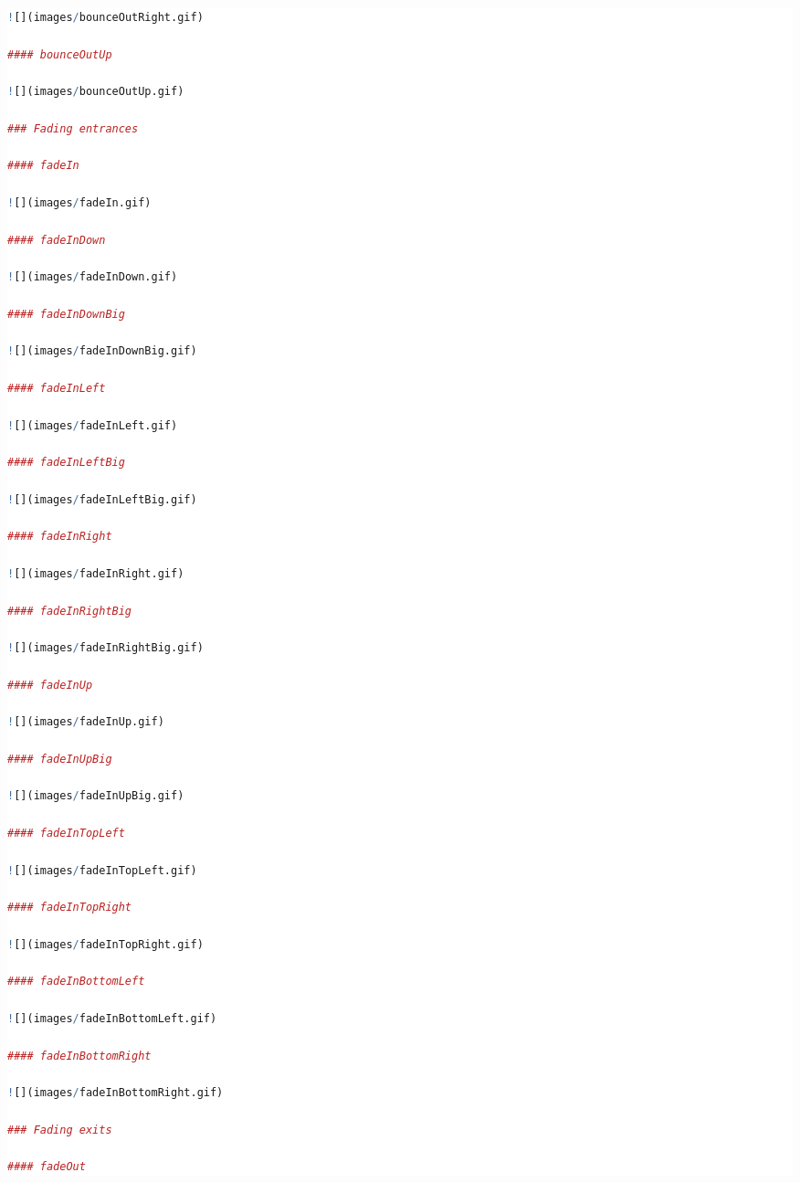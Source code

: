 ```r
![](images/bounceOutRight.gif)

#### bounceOutUp

![](images/bounceOutUp.gif)

### Fading entrances

#### fadeIn

![](images/fadeIn.gif)

#### fadeInDown

![](images/fadeInDown.gif)

#### fadeInDownBig

![](images/fadeInDownBig.gif)

#### fadeInLeft

![](images/fadeInLeft.gif)

#### fadeInLeftBig

![](images/fadeInLeftBig.gif)

#### fadeInRight

![](images/fadeInRight.gif)

#### fadeInRightBig

![](images/fadeInRightBig.gif)

#### fadeInUp

![](images/fadeInUp.gif)

#### fadeInUpBig

![](images/fadeInUpBig.gif)

#### fadeInTopLeft

![](images/fadeInTopLeft.gif)

#### fadeInTopRight

![](images/fadeInTopRight.gif)

#### fadeInBottomLeft

![](images/fadeInBottomLeft.gif)

#### fadeInBottomRight

![](images/fadeInBottomRight.gif)

### Fading exits

#### fadeOut
```